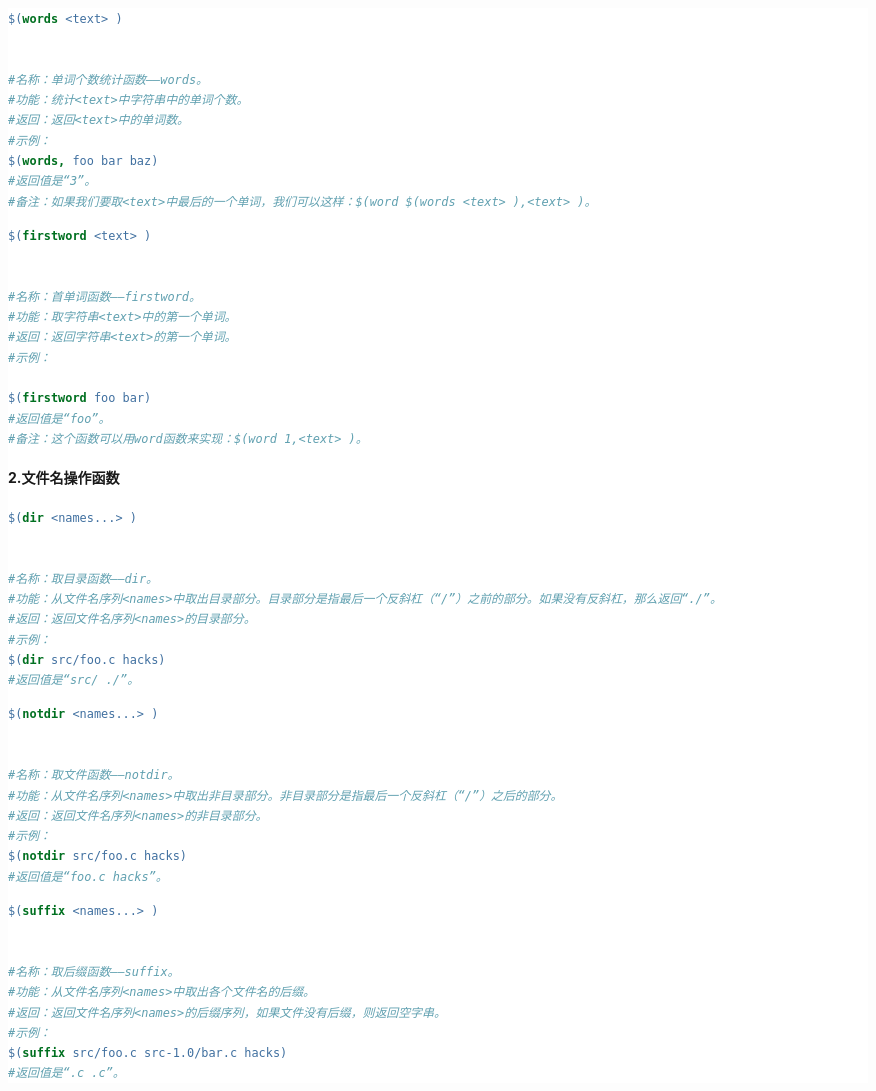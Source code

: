 ```makefile
$(words <text> )


#名称：单词个数统计函数——words。
#功能：统计<text>中字符串中的单词个数。
#返回：返回<text>中的单词数。
#示例：
$(words, foo bar baz)
#返回值是“3”。
#备注：如果我们要取<text>中最后的一个单词，我们可以这样：$(word $(words <text> ),<text> )。
```

```makefile
$(firstword <text> )


#名称：首单词函数——firstword。
#功能：取字符串<text>中的第一个单词。
#返回：返回字符串<text>的第一个单词。
#示例：

$(firstword foo bar)
#返回值是“foo”。
#备注：这个函数可以用word函数来实现：$(word 1,<text> )。
```

#### 2.文件名操作函数

```makefile
$(dir <names...> )


#名称：取目录函数——dir。
#功能：从文件名序列<names>中取出目录部分。目录部分是指最后一个反斜杠（“/”）之前的部分。如果没有反斜杠，那么返回“./”。
#返回：返回文件名序列<names>的目录部分。
#示例： 
$(dir src/foo.c hacks)
#返回值是“src/ ./”。
```

```makefile
$(notdir <names...> )


#名称：取文件函数——notdir。
#功能：从文件名序列<names>中取出非目录部分。非目录部分是指最后一个反斜杠（“/”）之后的部分。
#返回：返回文件名序列<names>的非目录部分。
#示例： 
$(notdir src/foo.c hacks)
#返回值是“foo.c hacks”。
```

```makefile
$(suffix <names...> )


#名称：取后缀函数——suffix。
#功能：从文件名序列<names>中取出各个文件名的后缀。
#返回：返回文件名序列<names>的后缀序列，如果文件没有后缀，则返回空字串。
#示例：
$(suffix src/foo.c src-1.0/bar.c hacks)
#返回值是“.c .c”。
```
